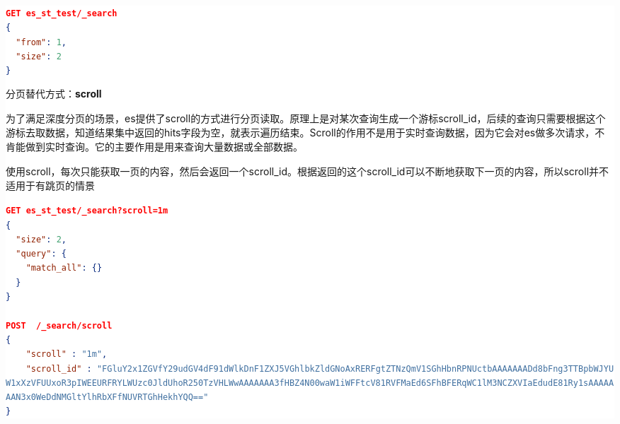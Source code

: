 ```json
GET es_st_test/_search
{
  "from": 1,
  "size": 2
}
```

分页替代方式：**scroll**

为了满足深度分页的场景，es提供了scroll的方式进行分页读取。原理上是对某次查询生成一个游标scroll_id，后续的查询只需要根据这个游标去取数据，知道结果集中返回的hits字段为空，就表示遍历结束。Scroll的作用不是用于实时查询数据，因为它会对es做多次请求，不肯能做到实时查询。它的主要作用是用来查询大量数据或全部数据。

使用scroll，每次只能获取一页的内容，然后会返回一个scroll_id。根据返回的这个scroll_id可以不断地获取下一页的内容，所以scroll并不适用于有跳页的情景

```json
GET es_st_test/_search?scroll=1m
{
  "size": 2, 
  "query": {
    "match_all": {}
  }
}

POST  /_search/scroll
{
    "scroll" : "1m", 
    "scroll_id" : "FGluY2x1ZGVfY29udGV4dF91dWlkDnF1ZXJ5VGhlbkZldGNoAxRERFgtZTNzQmV1SGhHbnRPNUctbAAAAAAADd8bFng3TTBpbWJYUW1xXzVFUUxoR3pIWEEURFRYLWUzc0JldUhoR250TzVHLWwAAAAAAA3fHBZ4N00waW1iWFFtcV81RVFMaEd6SFhBFERqWC1lM3NCZXVIaEdudE81Ry1sAAAAAAAN3x0WeDdNMGltYlhRbXFfNUVRTGhHekhYQQ==" 
}
```

